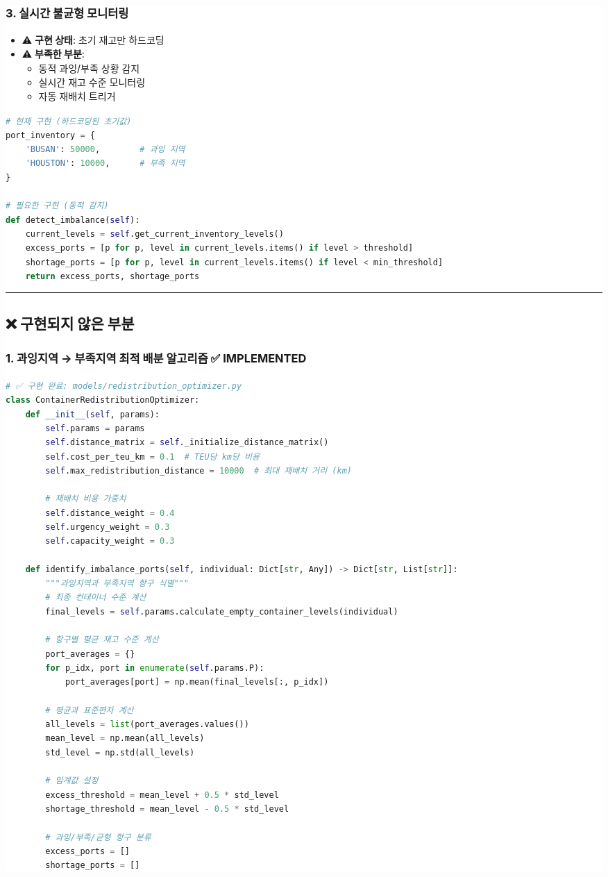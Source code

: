 ### 3. **실시간 불균형 모니터링**
- ⚠️ **구현 상태**: 초기 재고만 하드코딩
- ⚠️ **부족한 부분**:
  - 동적 과잉/부족 상황 감지
  - 실시간 재고 수준 모니터링
  - 자동 재배치 트리거

```python
# 현재 구현 (하드코딩된 초기값)
port_inventory = {
    'BUSAN': 50000,        # 과잉 지역
    'HOUSTON': 10000,      # 부족 지역
}

# 필요한 구현 (동적 감지)
def detect_imbalance(self):
    current_levels = self.get_current_inventory_levels()
    excess_ports = [p for p, level in current_levels.items() if level > threshold]
    shortage_ports = [p for p, level in current_levels.items() if level < min_threshold]
    return excess_ports, shortage_ports
```

---

## ❌ **구현되지 않은 부분**

### 1. **과잉지역 → 부족지역 최적 배분 알고리즘** ✅ **IMPLEMENTED**
```python
# ✅ 구현 완료: models/redistribution_optimizer.py
class ContainerRedistributionOptimizer:
    def __init__(self, params):
        self.params = params
        self.distance_matrix = self._initialize_distance_matrix()
        self.cost_per_teu_km = 0.1  # TEU당 km당 비용
        self.max_redistribution_distance = 10000  # 최대 재배치 거리 (km)
        
        # 재배치 비용 가중치
        self.distance_weight = 0.4
        self.urgency_weight = 0.3
        self.capacity_weight = 0.3
    
    def identify_imbalance_ports(self, individual: Dict[str, Any]) -> Dict[str, List[str]]:
        """과잉지역과 부족지역 항구 식별"""
        # 최종 컨테이너 수준 계산
        final_levels = self.params.calculate_empty_container_levels(individual)
        
        # 항구별 평균 재고 수준 계산
        port_averages = {}
        for p_idx, port in enumerate(self.params.P):
            port_averages[port] = np.mean(final_levels[:, p_idx])
        
        # 평균과 표준편차 계산
        all_levels = list(port_averages.values())
        mean_level = np.mean(all_levels)
        std_level = np.std(all_levels)
        
        # 임계값 설정
        excess_threshold = mean_level + 0.5 * std_level
        shortage_threshold = mean_level - 0.5 * std_level
        
        # 과잉/부족/균형 항구 분류
        excess_ports = []
        shortage_ports = []
```